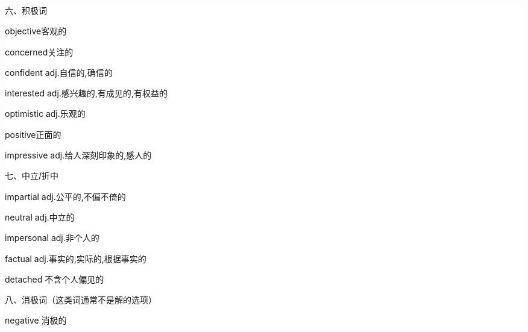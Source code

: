   


六、积极词

  


objective客观的

  


concerned关注的

  


confident adj.自信的,确信的

  


interested adj.感兴趣的,有成见的,有权益的

  


optimistic adj.乐观的

  


positive正面的

  


impressive adj.给人深刻印象的,感人的

  


七、中立/折中

  


impartial adj.公平的,不偏不倚的

  


neutral adj.中立的

  


impersonal adj.非个人的

  


factual adj.事实的,实际的,根据事实的

  


detached 不含个人偏见的

  


八、消极词（这类词通常不是解的选项）

  


negative 消极的
